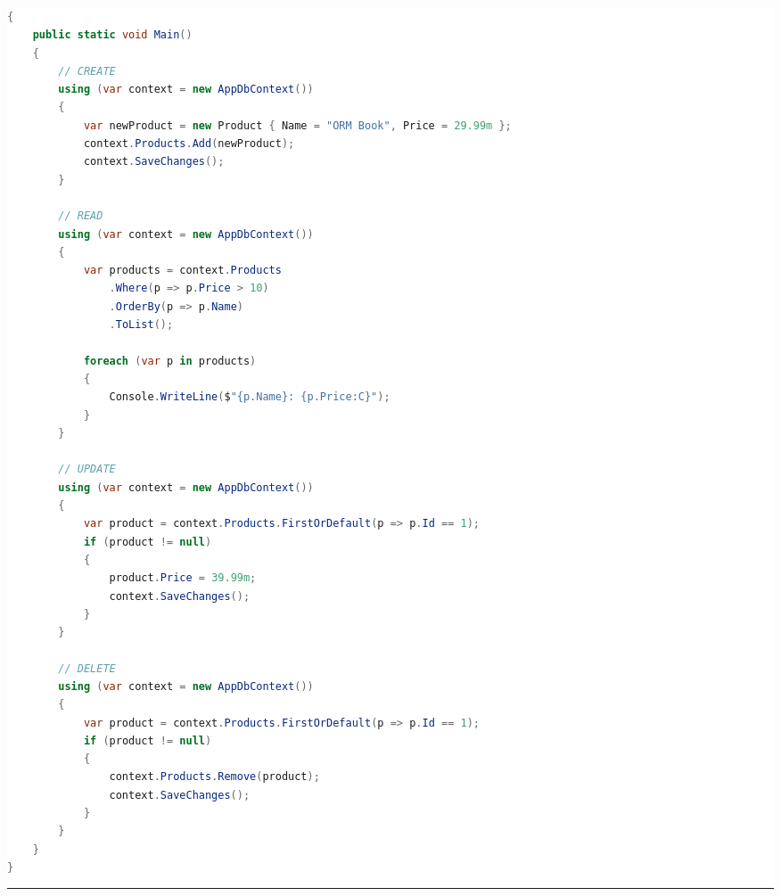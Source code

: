 ```csharp
{
    public static void Main()
    {
        // CREATE
        using (var context = new AppDbContext())
        {
            var newProduct = new Product { Name = "ORM Book", Price = 29.99m };
            context.Products.Add(newProduct);
            context.SaveChanges();
        }

        // READ
        using (var context = new AppDbContext())
        {
            var products = context.Products
                .Where(p => p.Price > 10)
                .OrderBy(p => p.Name)
                .ToList();

            foreach (var p in products)
            {
                Console.WriteLine($"{p.Name}: {p.Price:C}");
            }
        }

        // UPDATE
        using (var context = new AppDbContext())
        {
            var product = context.Products.FirstOrDefault(p => p.Id == 1);
            if (product != null)
            {
                product.Price = 39.99m;
                context.SaveChanges();
            }
        }

        // DELETE
        using (var context = new AppDbContext())
        {
            var product = context.Products.FirstOrDefault(p => p.Id == 1);
            if (product != null)
            {
                context.Products.Remove(product);
                context.SaveChanges();
            }
        }
    }
}
```

---
